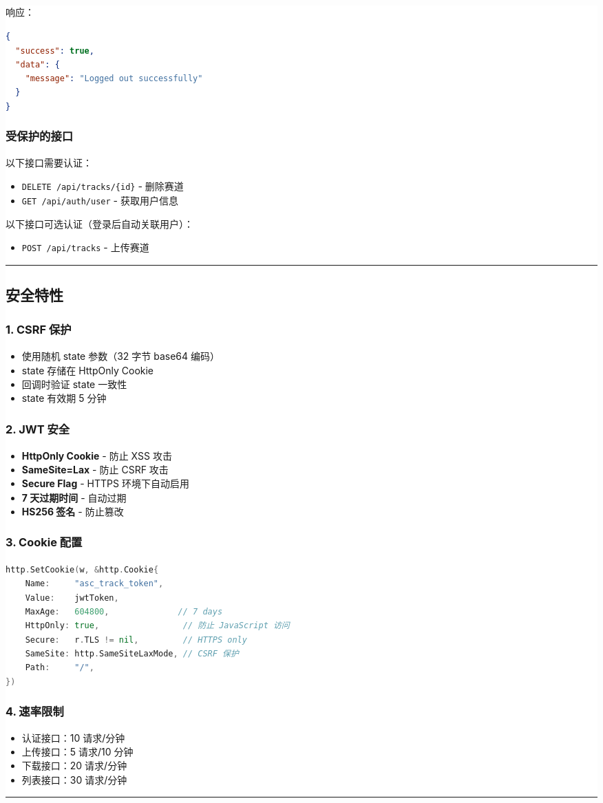 响应：
```json
{
  "success": true,
  "data": {
    "message": "Logged out successfully"
  }
}
```

### 受保护的接口

以下接口需要认证：
- `DELETE /api/tracks/{id}` - 删除赛道
- `GET /api/auth/user` - 获取用户信息

以下接口可选认证（登录后自动关联用户）：
- `POST /api/tracks` - 上传赛道

---

## 安全特性

### 1. CSRF 保护
- 使用随机 state 参数（32 字节 base64 编码）
- state 存储在 HttpOnly Cookie
- 回调时验证 state 一致性
- state 有效期 5 分钟

### 2. JWT 安全
- **HttpOnly Cookie** - 防止 XSS 攻击
- **SameSite=Lax** - 防止 CSRF 攻击
- **Secure Flag** - HTTPS 环境下自动启用
- **7 天过期时间** - 自动过期
- **HS256 签名** - 防止篡改

### 3. Cookie 配置
```go
http.SetCookie(w, &http.Cookie{
    Name:     "asc_track_token",
    Value:    jwtToken,
    MaxAge:   604800,              // 7 days
    HttpOnly: true,                 // 防止 JavaScript 访问
    Secure:   r.TLS != nil,         // HTTPS only
    SameSite: http.SameSiteLaxMode, // CSRF 保护
    Path:     "/",
})
```

### 4. 速率限制
- 认证接口：10 请求/分钟
- 上传接口：5 请求/10 分钟
- 下载接口：20 请求/分钟
- 列表接口：30 请求/分钟

---